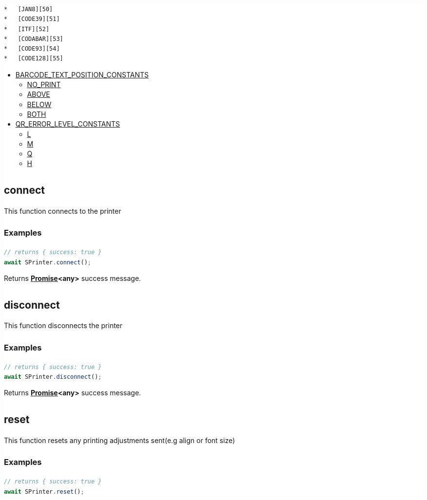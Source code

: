     *   [JAN8][50]
    *   [CODE39][51]
    *   [ITF][52]
    *   [CODABAR][53]
    *   [CODE93][54]
    *   [CODE128][55]
*   [BARCODE_TEXT_POSITION_CONSTANTS][56]
    *   [NO_PRINT][57]
    *   [ABOVE][58]
    *   [BELOW][59]
    *   [BOTH][60]
*   [QR_ERROR_LEVEL_CONSTANTS][61]
    *   [L][62]
    *   [M][63]
    *   [Q][64]
    *   [H][65]

## connect

This function connects to the printer

### Examples

```javascript
// returns { success: true }
await SPrinter.connect();
```

Returns **[Promise][66]\<any>** success message.

## disconnect

This function disconnects the printer

### Examples

```javascript
// returns { success: true }
await SPrinter.disconnect();
```

Returns **[Promise][66]\<any>** success message.

## reset

This function resets any printing adjustments sent(e.g align or font size)

### Examples

```javascript
// returns { success: true }
await SPrinter.reset();
```


[1]: #connect
[2]: #examples
[3]: #disconnect
[4]: #examples-1
[5]: #reset
[6]: #examples-2
[7]: #testprint
[8]: #examples-3
[9]: #getprinterspecs
[10]: #examples-4
[11]: #getprinterstatus
[12]: #examples-5
[13]: #cutpaper
[14]: #examples-6
[15]: #printtext
[16]: #parameters
[17]: #examples-7
[18]: #printtextcustom
[19]: #parameters-1
[20]: #examples-8
[21]: #printemptylines
[22]: #parameters-2
[23]: #examples-9
[24]: #setalign
[25]: #parameters-3
[26]: #examples-10
[27]: #setfontsize
[28]: #parameters-4
[29]: #examples-11
[30]: #printbarcode
[31]: #parameters-5
[32]: #examples-12
[33]: #printqrcode
[34]: #parameters-6
[35]: #examples-13
[36]: #printtable
[37]: #parameters-7
[38]: #examples-14
[39]: #printbase64image
[40]: #parameters-8
[41]: #examples-15
[42]: #align_constants
[43]: #left
[44]: #center
[45]: #right
[46]: #barcode_type_constants
[47]: #upca
[48]: #upce
[49]: #jan13
[50]: #jan8
[51]: #code39
[52]: #itf
[53]: #codabar
[54]: #code93
[55]: #code128
[56]: #barcode_text_position_constants
[57]: #no_print
[58]: #above
[59]: #below
[60]: #both
[61]: #qr_error_level_constants
[62]: #l
[63]: #m
[64]: #q
[65]: #h
[66]: https://developer.mozilla.org/docs/Web/JavaScript/Reference/Global_Objects/Promise
[67]: https://developer.mozilla.org/docs/Web/JavaScript/Reference/Global_Objects/String
[68]: https://developer.mozilla.org/docs/Web/JavaScript/Reference/Global_Objects/Number
[69]: https://developer.mozilla.org/docs/Web/JavaScript/Reference/Global_Objects/Boolean
[70]: https://developer.mozilla.org/docs/Web/JavaScript/Reference/Global_Objects/Array